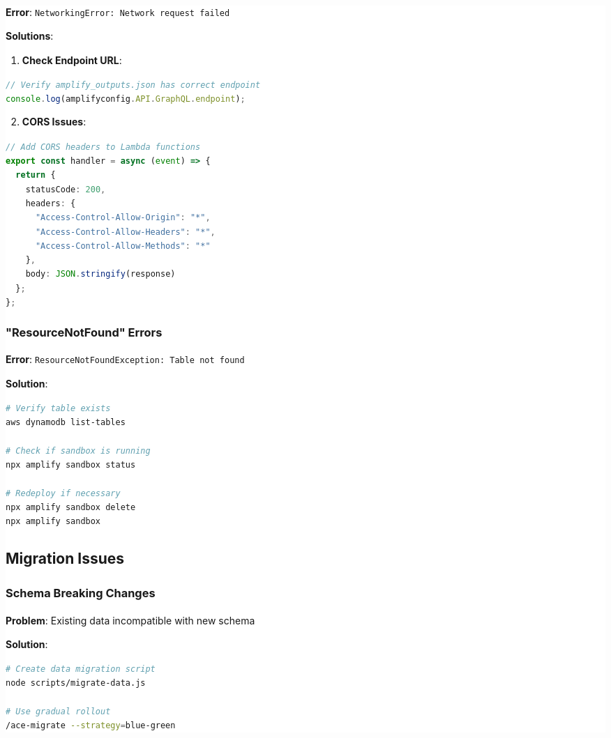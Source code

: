 **Error**: `NetworkingError: Network request failed`

**Solutions**:

1. **Check Endpoint URL**:
```javascript
// Verify amplify_outputs.json has correct endpoint
console.log(amplifyconfig.API.GraphQL.endpoint);
```

2. **CORS Issues**:
```typescript
// Add CORS headers to Lambda functions
export const handler = async (event) => {
  return {
    statusCode: 200,
    headers: {
      "Access-Control-Allow-Origin": "*",
      "Access-Control-Allow-Headers": "*",
      "Access-Control-Allow-Methods": "*"
    },
    body: JSON.stringify(response)
  };
};
```

### "ResourceNotFound" Errors

**Error**: `ResourceNotFoundException: Table not found`

**Solution**:
```bash
# Verify table exists
aws dynamodb list-tables

# Check if sandbox is running
npx amplify sandbox status

# Redeploy if necessary
npx amplify sandbox delete
npx amplify sandbox
```

## Migration Issues

### Schema Breaking Changes

**Problem**: Existing data incompatible with new schema

**Solution**:
```bash
# Create data migration script
node scripts/migrate-data.js

# Use gradual rollout
/ace-migrate --strategy=blue-green
```

